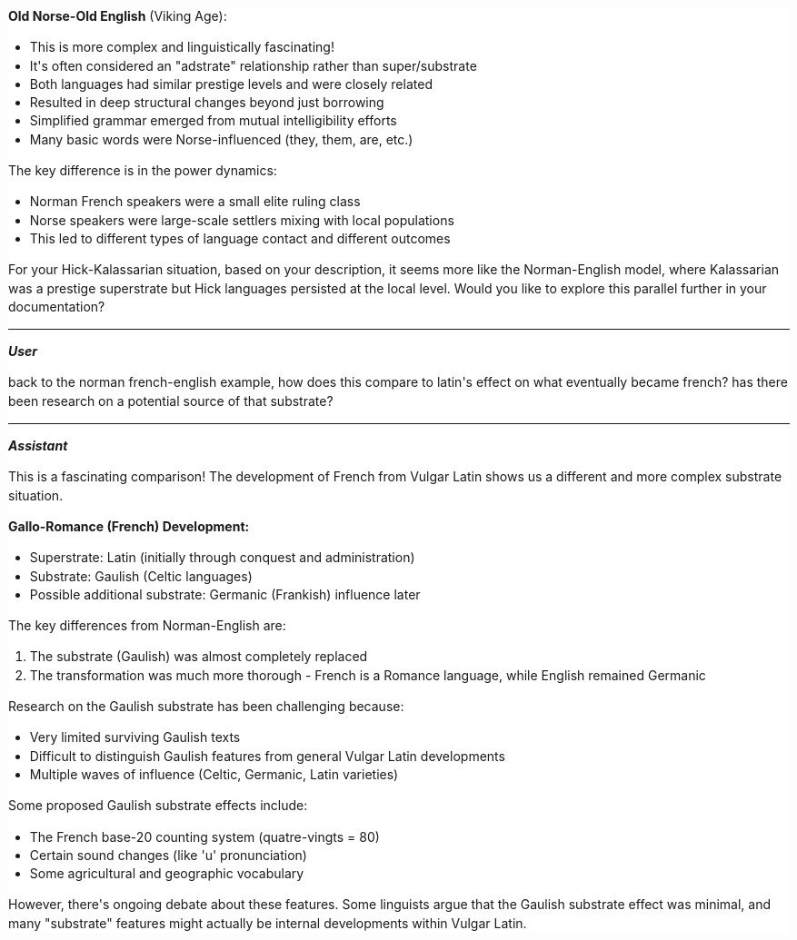 **Old Norse-Old English** (Viking Age):
- This is more complex and linguistically fascinating!
- It's often considered an "adstrate" relationship rather than super/substrate
- Both languages had similar prestige levels and were closely related
- Resulted in deep structural changes beyond just borrowing
- Simplified grammar emerged from mutual intelligibility efforts
- Many basic words were Norse-influenced (they, them, are, etc.)

The key difference is in the power dynamics:
- Norman French speakers were a small elite ruling class
- Norse speakers were large-scale settlers mixing with local populations
- This led to different types of language contact and different outcomes

For your Hick-Kalassarian situation, based on your description, it seems more 
like the Norman-English model, where Kalassarian was a prestige superstrate 
but Hick languages persisted at the local level. Would you like to explore 
this parallel further in your documentation?

---

_**User**_

back to the norman french-english example, how does this compare to latin's effect on what eventually became french? has there been research on a potential source of that substrate?

---

_**Assistant**_



This is a fascinating comparison! The development of French from Vulgar Latin 
shows us a different and more complex substrate situation.

**Gallo-Romance (French) Development:**
- Superstrate: Latin (initially through conquest and administration)
- Substrate: Gaulish (Celtic languages)
- Possible additional substrate: Germanic (Frankish) influence later

The key differences from Norman-English are:
1. The substrate (Gaulish) was almost completely replaced
2. The transformation was much more thorough - French is a Romance language, 
   while English remained Germanic

Research on the Gaulish substrate has been challenging because:
- Very limited surviving Gaulish texts
- Difficult to distinguish Gaulish features from general Vulgar Latin 
  developments
- Multiple waves of influence (Celtic, Germanic, Latin varieties)

Some proposed Gaulish substrate effects include:
- The French base-20 counting system (quatre-vingts = 80)
- Certain sound changes (like 'u' pronunciation)
- Some agricultural and geographic vocabulary

However, there's ongoing debate about these features. Some linguists argue 
that the Gaulish substrate effect was minimal, and many "substrate" features 
might actually be internal developments within Vulgar Latin.
